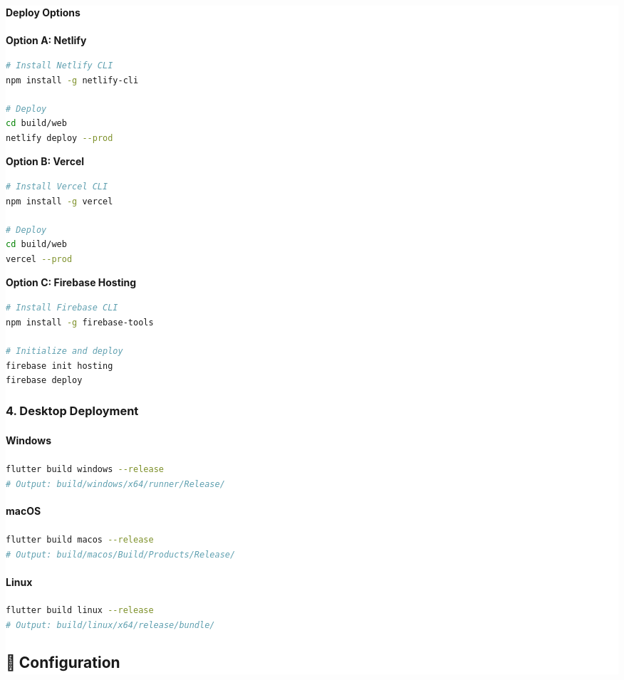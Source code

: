 #### **Deploy Options**

**Option A: Netlify**
```bash
# Install Netlify CLI
npm install -g netlify-cli

# Deploy
cd build/web
netlify deploy --prod
```

**Option B: Vercel**
```bash
# Install Vercel CLI
npm install -g vercel

# Deploy
cd build/web
vercel --prod
```

**Option C: Firebase Hosting**
```bash
# Install Firebase CLI
npm install -g firebase-tools

# Initialize and deploy
firebase init hosting
firebase deploy
```

### **4. Desktop Deployment**

#### **Windows**
```bash
flutter build windows --release
# Output: build/windows/x64/runner/Release/
```

#### **macOS**
```bash
flutter build macos --release
# Output: build/macos/Build/Products/Release/
```

#### **Linux**
```bash
flutter build linux --release
# Output: build/linux/x64/release/bundle/
```

## 🔧 **Configuration**
